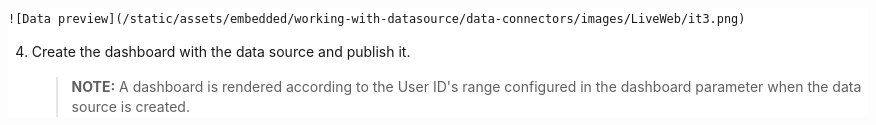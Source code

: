     ![Data preview](/static/assets/embedded/working-with-datasource/data-connectors/images/LiveWeb/it3.png)

4. Create the dashboard with the data source and publish it.

    >  **NOTE:** A dashboard is rendered according to the User ID's range configured in the dashboard parameter when the data source is created.
